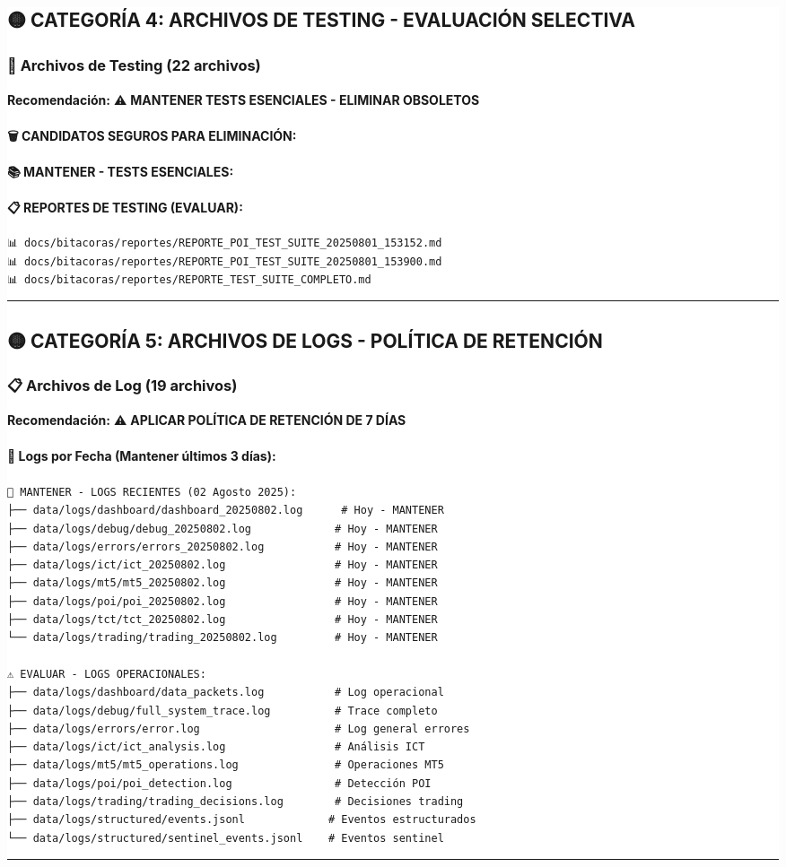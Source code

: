 
## 🟡 **CATEGORÍA 4: ARCHIVOS DE TESTING - EVALUACIÓN SELECTIVA**

### 🧪 **Archivos de Testing (22 archivos)**
**Recomendación:** ⚠️ **MANTENER TESTS ESENCIALES - ELIMINAR OBSOLETOS**

#### **🗑️ CANDIDATOS SEGUROS PARA ELIMINACIÓN:**
```
```

#### **📚 MANTENER - TESTS ESENCIALES:**
```
```

#### **📋 REPORTES DE TESTING (EVALUAR):**
```
📊 docs/bitacoras/reportes/REPORTE_POI_TEST_SUITE_20250801_153152.md
📊 docs/bitacoras/reportes/REPORTE_POI_TEST_SUITE_20250801_153900.md
📊 docs/bitacoras/reportes/REPORTE_TEST_SUITE_COMPLETO.md
```

---

## 🟡 **CATEGORÍA 5: ARCHIVOS DE LOGS - POLÍTICA DE RETENCIÓN**

### 📋 **Archivos de Log (19 archivos)**
**Recomendación:** ⚠️ **APLICAR POLÍTICA DE RETENCIÓN DE 7 DÍAS**

#### **📅 Logs por Fecha (Mantener últimos 3 días):**
```
🔄 MANTENER - LOGS RECIENTES (02 Agosto 2025):
├── data/logs/dashboard/dashboard_20250802.log      # Hoy - MANTENER
├── data/logs/debug/debug_20250802.log             # Hoy - MANTENER
├── data/logs/errors/errors_20250802.log           # Hoy - MANTENER
├── data/logs/ict/ict_20250802.log                 # Hoy - MANTENER
├── data/logs/mt5/mt5_20250802.log                 # Hoy - MANTENER
├── data/logs/poi/poi_20250802.log                 # Hoy - MANTENER
├── data/logs/tct/tct_20250802.log                 # Hoy - MANTENER
└── data/logs/trading/trading_20250802.log         # Hoy - MANTENER

⚠️ EVALUAR - LOGS OPERACIONALES:
├── data/logs/dashboard/data_packets.log           # Log operacional
├── data/logs/debug/full_system_trace.log          # Trace completo
├── data/logs/errors/error.log                     # Log general errores
├── data/logs/ict/ict_analysis.log                 # Análisis ICT
├── data/logs/mt5/mt5_operations.log               # Operaciones MT5
├── data/logs/poi/poi_detection.log                # Detección POI
├── data/logs/trading/trading_decisions.log        # Decisiones trading
├── data/logs/structured/events.jsonl             # Eventos estructurados
└── data/logs/structured/sentinel_events.jsonl    # Eventos sentinel
```

---